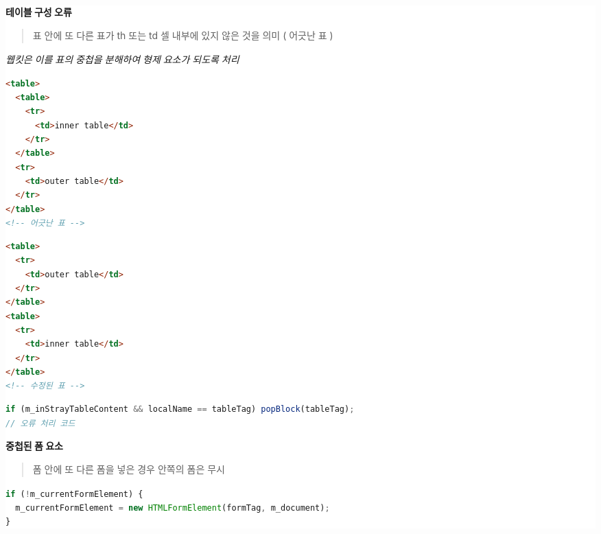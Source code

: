 **테이블 구성 오류**

> 표 안에 또 다른 표가 th 또는 td 셀 내부에 있지 않은 것을 의미 ( 어긋난 표 )

_웹킷은 이를 표의 중첩을 분해하여 형제 요소가 되도록 처리_

```html
<table>
  <table>
    <tr>
      <td>inner table</td>
    </tr>
  </table>
  <tr>
    <td>outer table</td>
  </tr>
</table>
<!-- 어긋난 표 -->
```

```html
<table>
  <tr>
    <td>outer table</td>
  </tr>
</table>
<table>
  <tr>
    <td>inner table</td>
  </tr>
</table>
<!-- 수정된 표 -->
```

```jsx
if (m_inStrayTableContent && localName == tableTag) popBlock(tableTag);
// 오류 처리 코드
```

**중첩된 폼 요소**

> 폼 안에 또 다른 폼을 넣은 경우 안쪽의 폼은 무시

```jsx
if (!m_currentFormElement) {
  m_currentFormElement = new HTMLFormElement(formTag, m_document);
}
```
